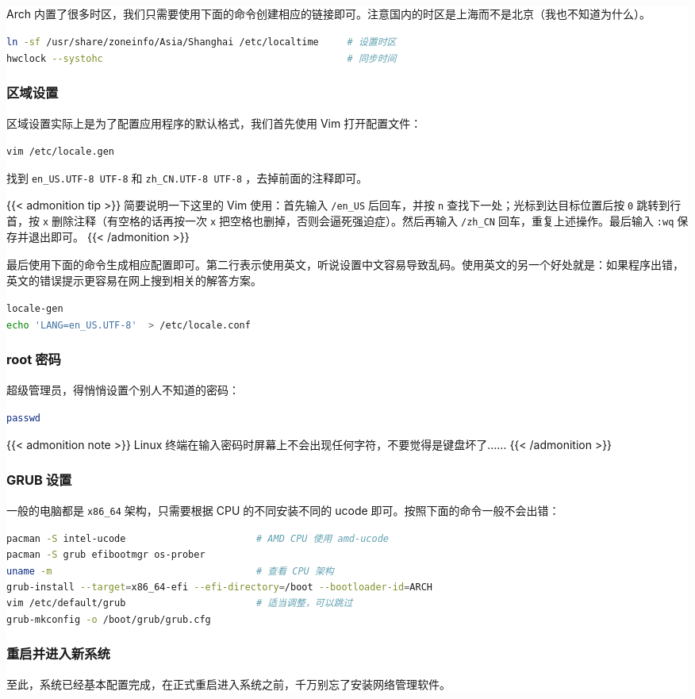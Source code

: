 Arch 内置了很多时区，我们只需要使用下面的命令创建相应的链接即可。注意国内的时区是上海而不是北京（我也不知道为什么）。

```bash
ln -sf /usr/share/zoneinfo/Asia/Shanghai /etc/localtime     # 设置时区
hwclock --systohc                                           # 同步时间
```

### 区域设置

区域设置实际上是为了配置应用程序的默认格式，我们首先使用 Vim 打开配置文件：

```bash
vim /etc/locale.gen
```

找到 `en_US.UTF-8 UTF-8` 和 `zh_CN.UTF-8 UTF-8` ，去掉前面的注释即可。

{{< admonition tip >}}
简要说明一下这里的 Vim 使用：首先输入 `/en_US` 后回车，并按 `n` 查找下一处；光标到达目标位置后按 `0` 跳转到行首，按 `x` 删除注释（有空格的话再按一次 `x` 把空格也删掉，否则会逼死强迫症）。然后再输入 `/zh_CN` 回车，重复上述操作。最后输入 `:wq` 保存并退出即可。
{{< /admonition >}}

最后使用下面的命令生成相应配置即可。第二行表示使用英文，听说设置中文容易导致乱码。使用英文的另一个好处就是：如果程序出错，英文的错误提示更容易在网上搜到相关的解答方案。

```bash
locale-gen
echo 'LANG=en_US.UTF-8'  > /etc/locale.conf
```

### root 密码

超级管理员，得悄悄设置个别人不知道的密码：

```bash
passwd
```

{{< admonition note >}}
Linux 终端在输入密码时屏幕上不会出现任何字符，不要觉得是键盘坏了……
{{< /admonition >}}


### GRUB 设置

一般的电脑都是 `x86_64` 架构，只需要根据 CPU 的不同安装不同的 ucode 即可。按照下面的命令一般不会出错：

```bash
pacman -S intel-ucode                       # AMD CPU 使用 amd-ucode
pacman -S grub efibootmgr os-prober
uname -m                                    # 查看 CPU 架构
grub-install --target=x86_64-efi --efi-directory=/boot --bootloader-id=ARCH
vim /etc/default/grub                       # 适当调整，可以跳过
grub-mkconfig -o /boot/grub/grub.cfg
```


### 重启并进入新系统

至此，系统已经基本配置完成，在正式重启进入系统之前，千万别忘了安装网络管理软件。

